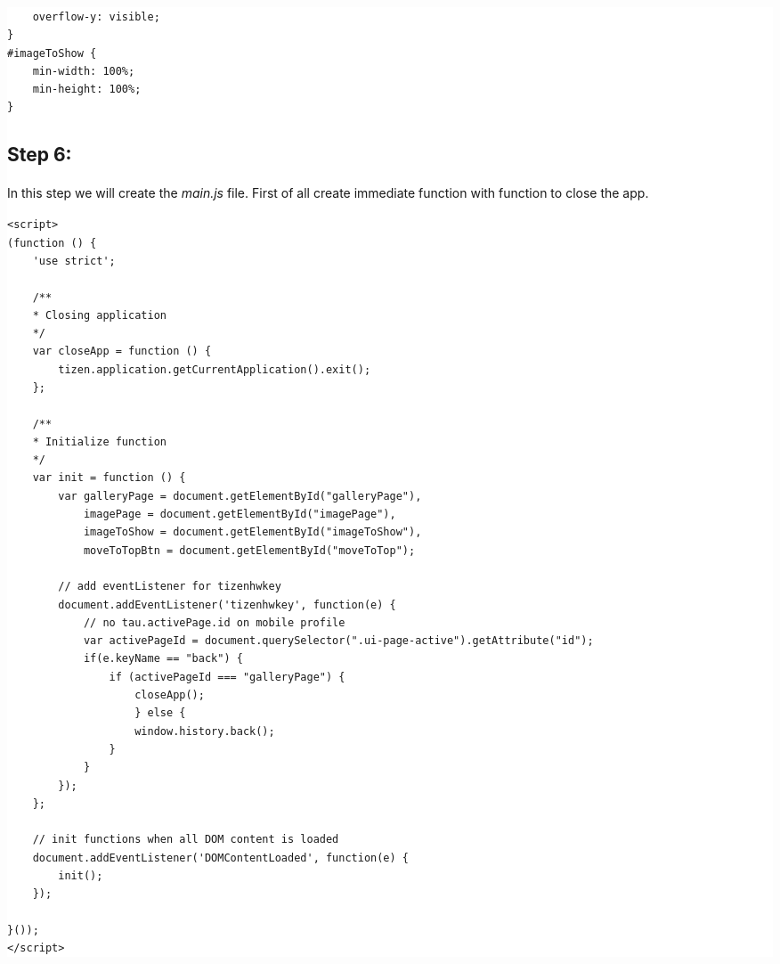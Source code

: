 ```
    overflow-y: visible;
}
#imageToShow {
    min-width: 100%;
    min-height: 100%;
}
```

## Step 6:
In this step we will create the _main.js_ file.
First of all create immediate function with function to close the app.

```
<script>
(function () {
    'use strict';

    /**
    * Closing application
    */
    var closeApp = function () {
        tizen.application.getCurrentApplication().exit();
    };

    /**
    * Initialize function
    */
    var init = function () {
        var galleryPage = document.getElementById("galleryPage"),
            imagePage = document.getElementById("imagePage"),
            imageToShow = document.getElementById("imageToShow"),
            moveToTopBtn = document.getElementById("moveToTop");

        // add eventListener for tizenhwkey
        document.addEventListener('tizenhwkey', function(e) {
            // no tau.activePage.id on mobile profile
            var activePageId = document.querySelector(".ui-page-active").getAttribute("id");
            if(e.keyName == "back") {
                if (activePageId === "galleryPage") {
                    closeApp();
                    } else {
                    window.history.back();
                }
            }
        });
    };

    // init functions when all DOM content is loaded
    document.addEventListener('DOMContentLoaded', function(e) {
        init();
    });

}());
</script>
```
